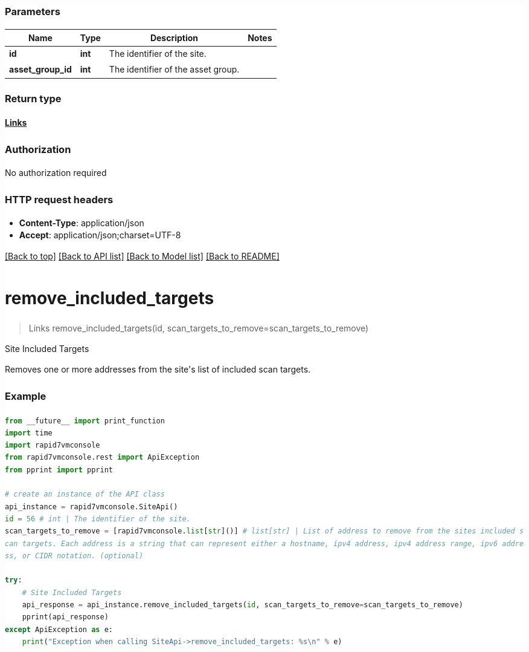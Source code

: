 ### Parameters

Name | Type | Description  | Notes
------------- | ------------- | ------------- | -------------
 **id** | **int**| The identifier of the site. | 
 **asset_group_id** | **int**| The identifier of the asset group. | 

### Return type

[**Links**](Links.md)

### Authorization

No authorization required

### HTTP request headers

 - **Content-Type**: application/json
 - **Accept**: application/json;charset=UTF-8

[[Back to top]](#) [[Back to API list]](../README.md#documentation-for-api-endpoints) [[Back to Model list]](../README.md#documentation-for-models) [[Back to README]](../README.md)

# **remove_included_targets**
> Links remove_included_targets(id, scan_targets_to_remove=scan_targets_to_remove)

Site Included Targets

Removes one or more addresses from the site's list of included scan targets.

### Example
```python
from __future__ import print_function
import time
import rapid7vmconsole
from rapid7vmconsole.rest import ApiException
from pprint import pprint

# create an instance of the API class
api_instance = rapid7vmconsole.SiteApi()
id = 56 # int | The identifier of the site.
scan_targets_to_remove = [rapid7vmconsole.list[str]()] # list[str] | List of address to remove from the sites included scan targets. Each address is a string that can represent either a hostname, ipv4 address, ipv4 address range, ipv6 address, or CIDR notation. (optional)

try:
    # Site Included Targets
    api_response = api_instance.remove_included_targets(id, scan_targets_to_remove=scan_targets_to_remove)
    pprint(api_response)
except ApiException as e:
    print("Exception when calling SiteApi->remove_included_targets: %s\n" % e)
```
